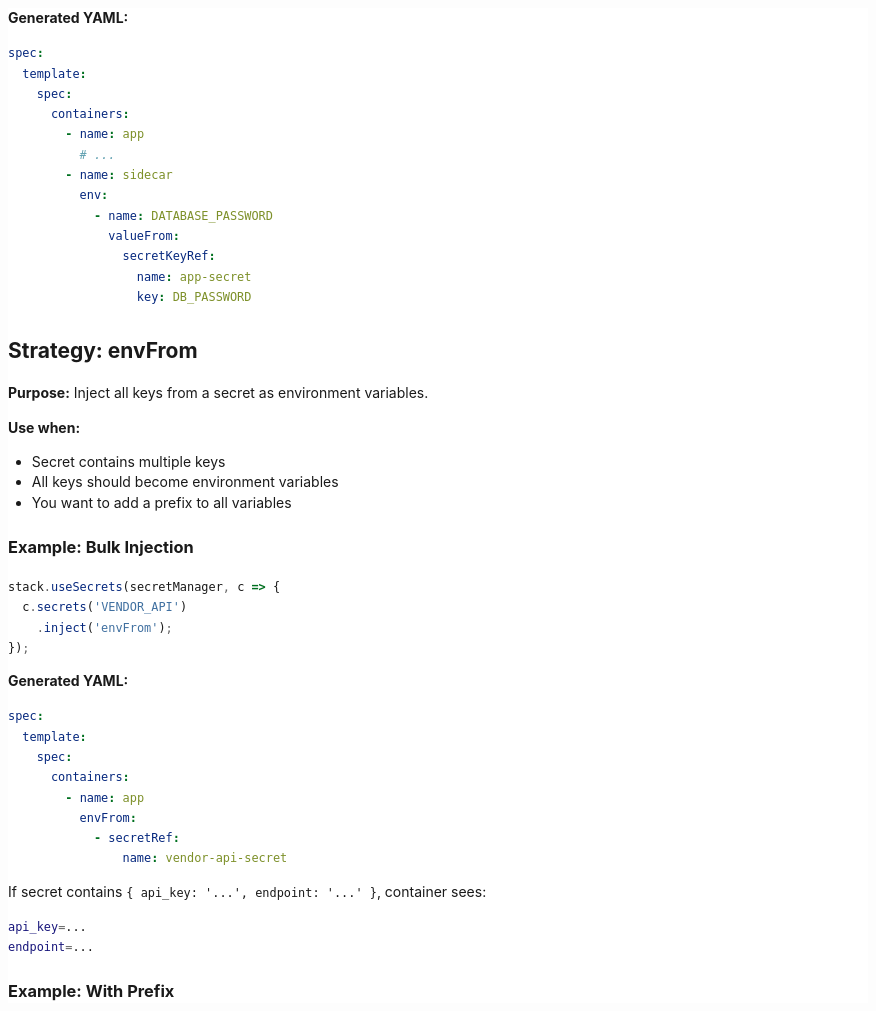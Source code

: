 **Generated YAML:**
```yaml
spec:
  template:
    spec:
      containers:
        - name: app
          # ...
        - name: sidecar
          env:
            - name: DATABASE_PASSWORD
              valueFrom:
                secretKeyRef:
                  name: app-secret
                  key: DB_PASSWORD
```

## Strategy: envFrom

**Purpose:** Inject all keys from a secret as environment variables.

**Use when:**
- Secret contains multiple keys
- All keys should become environment variables
- You want to add a prefix to all variables

### Example: Bulk Injection

```typescript
stack.useSecrets(secretManager, c => {
  c.secrets('VENDOR_API')
    .inject('envFrom');
});
```

**Generated YAML:**
```yaml
spec:
  template:
    spec:
      containers:
        - name: app
          envFrom:
            - secretRef:
                name: vendor-api-secret
```

If secret contains `{ api_key: '...', endpoint: '...' }`, container sees:
```bash
api_key=...
endpoint=...
```

### Example: With Prefix
